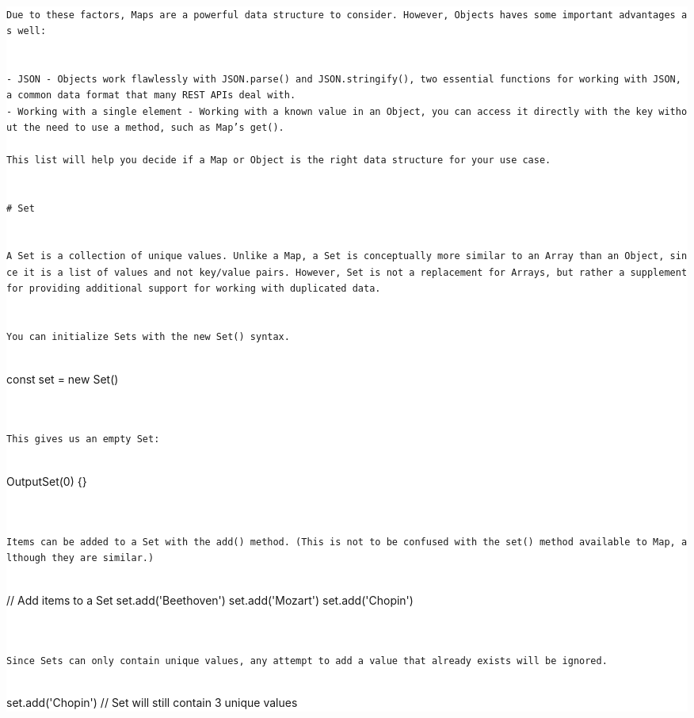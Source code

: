```
Due to these factors, Maps are a powerful data structure to consider. However, Objects haves some important advantages as well:


- JSON - Objects work flawlessly with JSON.parse() and JSON.stringify(), two essential functions for working with JSON, a common data format that many REST APIs deal with.
- Working with a single element - Working with a known value in an Object, you can access it directly with the key without the need to use a method, such as Map’s get().

This list will help you decide if a Map or Object is the right data structure for your use case.


# Set


A Set is a collection of unique values. Unlike a Map, a Set is conceptually more similar to an Array than an Object, since it is a list of values and not key/value pairs. However, Set is not a replacement for Arrays, but rather a supplement for providing additional support for working with duplicated data.


You can initialize Sets with the new Set() syntax.


```
const set = new Set()

```


This gives us an empty Set:


```
OutputSet(0) {}

```


Items can be added to a Set with the add() method. (This is not to be confused with the set() method available to Map, although they are similar.)


```
// Add items to a Set
set.add('Beethoven')
set.add('Mozart')
set.add('Chopin')

```


Since Sets can only contain unique values, any attempt to add a value that already exists will be ignored.


```
set.add('Chopin') // Set will still contain 3 unique values
